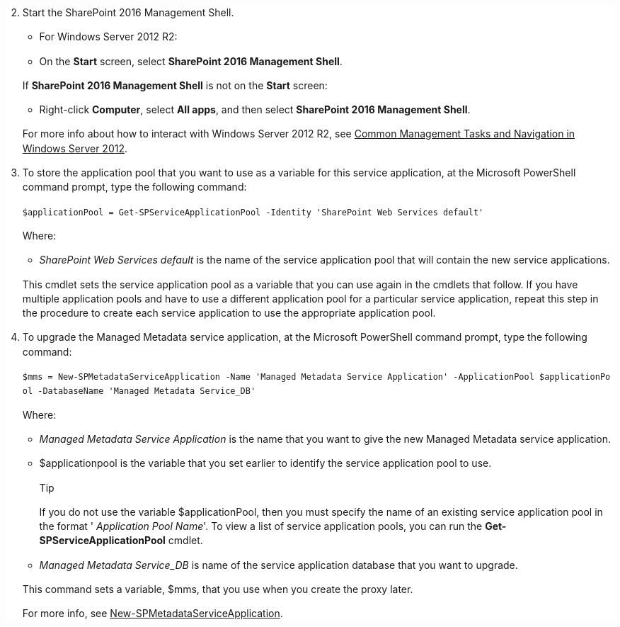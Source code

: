 2. Start the SharePoint 2016 Management Shell.
    
      - For Windows Server 2012 R2:
        
      - On the **Start** screen, select **SharePoint 2016 Management Shell**.
    
    If **SharePoint 2016 Management Shell** is not on the **Start** screen: 
    
      - Right-click **Computer**, select **All apps**, and then select **SharePoint 2016 Management Shell**.
    
    For more info about how to interact with Windows Server 2012 R2, see [Common Management Tasks and Navigation in Windows Server 2012](/previous-versions/windows/it-pro/windows-server-2012-R2-and-2012/hh831491(v=ws.11)).
    
3. To store the application pool that you want to use as a variable for this service application, at the Microsoft PowerShell command prompt, type the following command:
    
      ```
      $applicationPool = Get-SPServiceApplicationPool -Identity 'SharePoint Web Services default'
      ```

    Where:
        
      -  _SharePoint Web Services default_ is the name of the service application pool that will contain the new service applications.
    
    This cmdlet sets the service application pool as a variable that you can use again in the cmdlets that follow. If you have multiple application pools and have to use a different application pool for a particular service application, repeat this step in the procedure to create each service application to use the appropriate application pool.
    
4. To upgrade the Managed Metadata service application, at the Microsoft PowerShell command prompt, type the following command:
    
      ```
      $mms = New-SPMetadataServiceApplication -Name 'Managed Metadata Service Application' -ApplicationPool $applicationPool -DatabaseName 'Managed Metadata Service_DB'
      ```

    Where:
        
      -  _Managed Metadata Service Application_ is the name that you want to give the new Managed Metadata service application. 
        
      - $applicationpool is the variable that you set earlier to identify the service application pool to use.
        
        > [!TIP]
        > If you do not use the variable $applicationPool, then you must specify the name of an existing service application pool in the format ' _Application Pool Name_'. To view a list of service application pools, you can run the **Get-SPServiceApplicationPool** cmdlet. 
  
      -  _Managed Metadata Service_DB_ is name of the service application database that you want to upgrade. 
    
    This command sets a variable, $mms, that you use when you create the proxy later.
    
    For more info, see [New-SPMetadataServiceApplication](/powershell/module/sharepoint-server/new-spmetadataserviceapplication?view=sharepoint-ps&preserve-view=true).
    